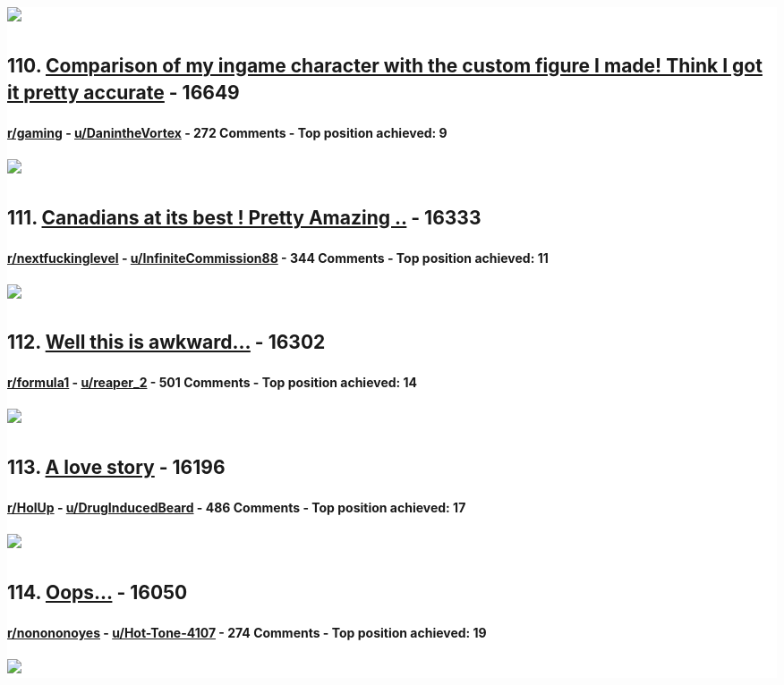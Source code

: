<a href="https://v.redd.it/okm0tbitd6581"><img src="https://b.thumbs.redditmedia.com/ACAA7zgHKErZw-8kYD2LJFVwl0mhhB-MAt_l4HYCRjg.jpg"></img></a>

## 110. [Comparison of my ingame character with the custom figure I made! Think I got it pretty accurate](http://reddit.com/r/gaming/comments/rekwgv/comparison_of_my_ingame_character_with_the_custom/) - 16649
#### [r/gaming](http://reddit.com/r/gaming) - [u/DanintheVortex](http://reddit.com/u/DanintheVortex) - 272 Comments - Top position achieved: 9

<a href="https://i.redd.it/jt5bsh61r2581.jpg"><img src="https://b.thumbs.redditmedia.com/wHTIkcYUuJ2CPYBcBq42L8aqykXJd84P2YHeH7zwhNA.jpg"></img></a>

## 111. [Canadians at its best ! Pretty Amazing ..](http://reddit.com/r/nextfuckinglevel/comments/reesdl/canadians_at_its_best_pretty_amazing/) - 16333
#### [r/nextfuckinglevel](http://reddit.com/r/nextfuckinglevel) - [u/InfiniteCommission88](http://reddit.com/u/InfiniteCommission88) - 344 Comments - Top position achieved: 11

<a href="https://v.redd.it/nllucyjou0581"><img src="https://b.thumbs.redditmedia.com/-WHjw-beYqfBvAQvlBR7tvb-BpSv07Im633Y4iWl9Lk.jpg"></img></a>

## 112. [Well this is awkward…](http://reddit.com/r/formula1/comments/reti0w/well_this_is_awkward/) - 16302
#### [r/formula1](http://reddit.com/r/formula1) - [u/reaper_2](http://reddit.com/u/reaper_2) - 501 Comments - Top position achieved: 14

<a href="https://i.redd.it/42i0tryqa5581.jpg"><img src="https://b.thumbs.redditmedia.com/MHVM75vmX4gl4ajCNnc-ltFiJxpiauE2UK9-0hmQIpY.jpg"></img></a>

## 113. [A love story](http://reddit.com/r/HolUp/comments/rf1q03/a_love_story/) - 16196
#### [r/HolUp](http://reddit.com/r/HolUp) - [u/DrugInducedBeard](http://reddit.com/u/DrugInducedBeard) - 486 Comments - Top position achieved: 17

<a href="https://i.redd.it/tbfdvbex87581.jpg"><img src="https://b.thumbs.redditmedia.com/a9qcDgtbCf_kIgBQC_8R_D21qBPnwMwxKLkSA7qEsJw.jpg"></img></a>

## 114. [Oops...](http://reddit.com/r/nonononoyes/comments/recn75/oops/) - 16050
#### [r/nonononoyes](http://reddit.com/r/nonononoyes) - [u/Hot-Tone-4107](http://reddit.com/u/Hot-Tone-4107) - 274 Comments - Top position achieved: 19

<a href="https://i.redd.it/8302yiru90581.gif"><img src="https://b.thumbs.redditmedia.com/ZkXg7tTBT9YAsSdBMv1bgdDlsBLDLyGSfxGMzjuKgvA.jpg"></img></a>
